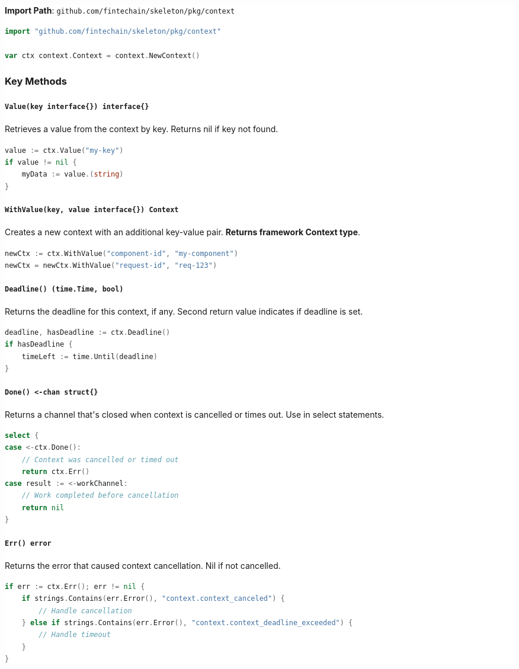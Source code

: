 **Import Path**: `github.com/fintechain/skeleton/pkg/context`

```go
import "github.com/fintechain/skeleton/pkg/context"

var ctx context.Context = context.NewContext()
```

### Key Methods

#### `Value(key interface{}) interface{}`
Retrieves a value from the context by key. Returns nil if key not found.

```go
value := ctx.Value("my-key")
if value != nil {
    myData := value.(string)
}
```

#### `WithValue(key, value interface{}) Context`
Creates a new context with an additional key-value pair. **Returns framework Context type**.

```go
newCtx := ctx.WithValue("component-id", "my-component")
newCtx = newCtx.WithValue("request-id", "req-123")
```

#### `Deadline() (time.Time, bool)`
Returns the deadline for this context, if any. Second return value indicates if deadline is set.

```go
deadline, hasDeadline := ctx.Deadline()
if hasDeadline {
    timeLeft := time.Until(deadline)
}
```

#### `Done() <-chan struct{}`
Returns a channel that's closed when context is cancelled or times out. Use in select statements.

```go
select {
case <-ctx.Done():
    // Context was cancelled or timed out
    return ctx.Err()
case result := <-workChannel:
    // Work completed before cancellation
    return nil
}
```

#### `Err() error`
Returns the error that caused context cancellation. Nil if not cancelled.

```go
if err := ctx.Err(); err != nil {
    if strings.Contains(err.Error(), "context.context_canceled") {
        // Handle cancellation
    } else if strings.Contains(err.Error(), "context.context_deadline_exceeded") {
        // Handle timeout
    }
}
```
